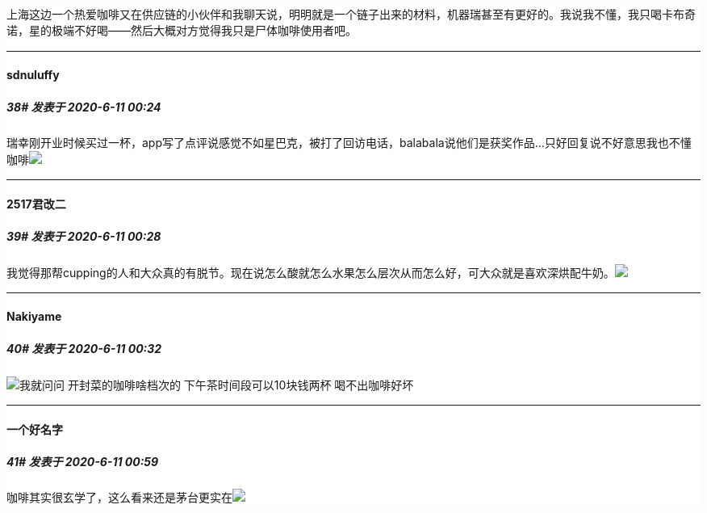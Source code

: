 


上海这边一个热爱咖啡又在供应链的小伙伴和我聊天说，明明就是一个链子出来的材料，机器瑞甚至有更好的。我说我不懂，我只喝卡布奇诺，星的极端不好喝——然后大概对方觉得我只是尸体咖啡使用者吧。







-----

####  sdnuluffy  
##### 38#       发表于 2020-6-11 00:24




瑞幸刚开业时候买过一杯，app写了点评说感觉不如星巴克，被打了回访电话，balabala说他们是获奖作品…只好回复说不好意思我也不懂咖啡<img src="https://static.saraba1st.com/image/smiley/face2017/066.png" referrerpolicy="no-referrer">







-----

####  2517君改二  
##### 39#       发表于 2020-6-11 00:28




我觉得那帮cupping的人和大众真的有脱节。现在说怎么酸就怎么水果怎么层次从而怎么好，可大众就是喜欢深烘配牛奶。<img src="https://static.saraba1st.com/image/smiley/face2017/018.png" referrerpolicy="no-referrer">







-----

####  Nakiyame  
##### 40#       发表于 2020-6-11 00:32



<img src="https://static.saraba1st.com/image/smiley/face2017/067.png" referrerpolicy="no-referrer">我就问问 开封菜的咖啡啥档次的 下午茶时间段可以10块钱两杯 喝不出咖啡好坏







-----

####  一个好名字  
##### 41#       发表于 2020-6-11 00:59




咖啡其实很玄学了，这么看来还是茅台更实在<img src="https://static.saraba1st.com/image/smiley/face2017/065.png" referrerpolicy="no-referrer">
